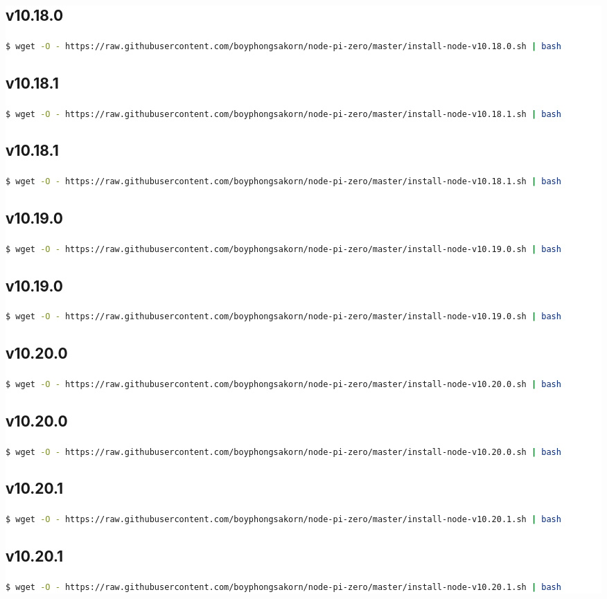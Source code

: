 ## v10.18.0
```sh
$ wget -O - https://raw.githubusercontent.com/boyphongsakorn/node-pi-zero/master/install-node-v10.18.0.sh | bash
```

## v10.18.1
```sh
$ wget -O - https://raw.githubusercontent.com/boyphongsakorn/node-pi-zero/master/install-node-v10.18.1.sh | bash
```

## v10.18.1
```sh
$ wget -O - https://raw.githubusercontent.com/boyphongsakorn/node-pi-zero/master/install-node-v10.18.1.sh | bash
```

## v10.19.0
```sh
$ wget -O - https://raw.githubusercontent.com/boyphongsakorn/node-pi-zero/master/install-node-v10.19.0.sh | bash
```

## v10.19.0
```sh
$ wget -O - https://raw.githubusercontent.com/boyphongsakorn/node-pi-zero/master/install-node-v10.19.0.sh | bash
```

## v10.20.0
```sh
$ wget -O - https://raw.githubusercontent.com/boyphongsakorn/node-pi-zero/master/install-node-v10.20.0.sh | bash
```

## v10.20.0
```sh
$ wget -O - https://raw.githubusercontent.com/boyphongsakorn/node-pi-zero/master/install-node-v10.20.0.sh | bash
```

## v10.20.1
```sh
$ wget -O - https://raw.githubusercontent.com/boyphongsakorn/node-pi-zero/master/install-node-v10.20.1.sh | bash
```

## v10.20.1
```sh
$ wget -O - https://raw.githubusercontent.com/boyphongsakorn/node-pi-zero/master/install-node-v10.20.1.sh | bash
```
